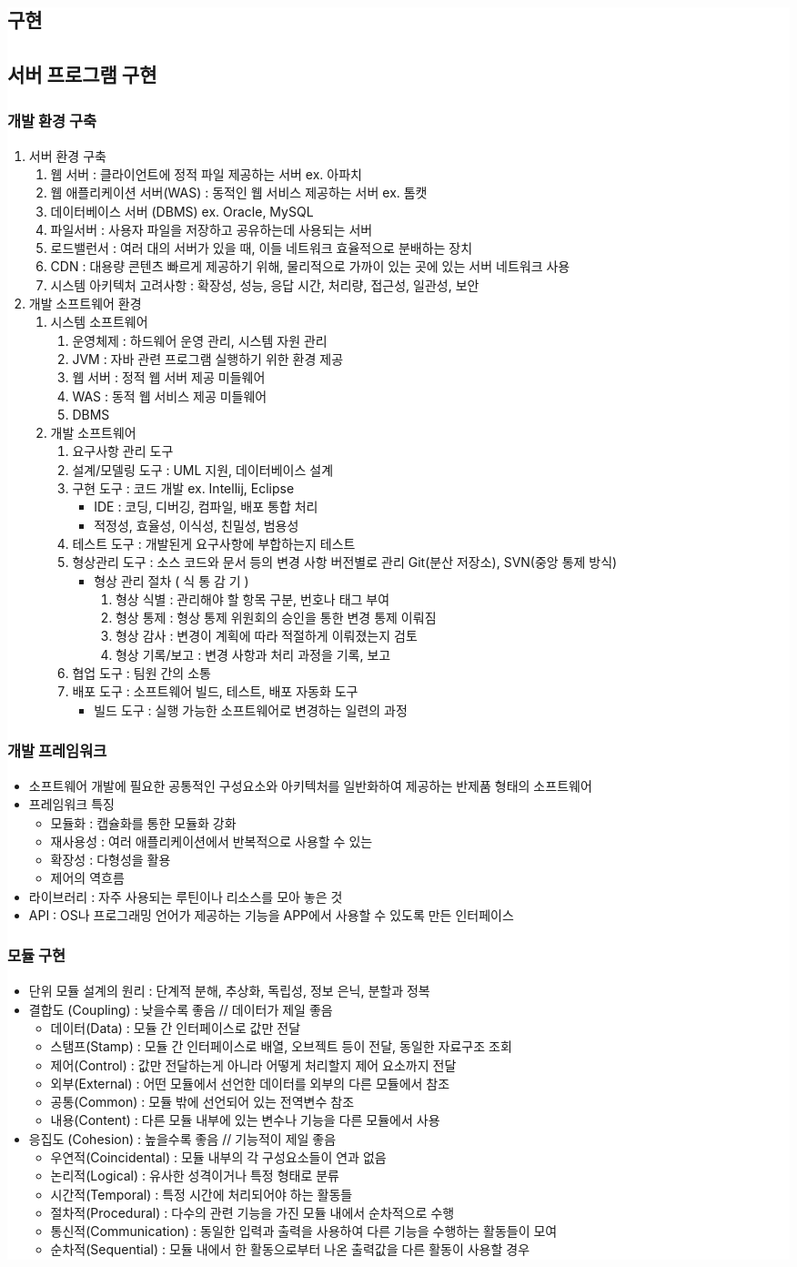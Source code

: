 ## 구현
## 서버 프로그램 구현
### 개발 환경 구축
1. 서버 환경 구축
    1. 웹 서버 : 클라이언트에 정적 파일 제공하는 서버 ex. 아파치
    2. 웹 애플리케이션 서버(WAS) : 동적인 웹 서비스 제공하는 서버 ex. 톰캣
    3. 데이터베이스 서버 (DBMS) ex. Oracle, MySQL
    4. 파일서버 : 사용자 파일을 저장하고 공유하는데 사용되는 서버 
    5. 로드밸런서 : 여러 대의 서버가 있을 때, 이들 네트워크 효율적으로 분배하는 장치
    6. CDN : 대용량 콘텐츠 빠르게 제공하기 위해, 물리적으로 가까이 있는 곳에 있는 서버 네트워크 사용
    7. 시스템 아키텍처 고려사항 : 확장성, 성능, 응답 시간, 처리량, 접근성, 일관성, 보안 
2. 개발 소프트웨어 환경
    1. 시스템 소프트웨어
        1. 운영체제 : 하드웨어 운영 관리, 시스템 자원 관리
        2. JVM : 자바 관련 프로그램 실행하기 위한 환경 제공
        3. 웹 서버 : 정적 웹 서버 제공 미들웨어
        4. WAS : 동적 웹 서비스 제공 미들웨어
        5. DBMS 
    2. 개발 소프트웨어
        1. 요구사항 관리 도구
        2. 설계/모델링 도구 : UML 지원, 데이터베이스 설계
        3. 구현 도구 : 코드 개발 ex. Intellij, Eclipse
            - IDE : 코딩, 디버깅, 컴파일, 배포 통합 처리
            - 적정성, 효율성, 이식성, 친밀성, 범용성
        4. 테스트 도구 : 개발된게 요구사항에 부합하는지 테스트
        5. 형상관리 도구 : 소스 코드와 문서 등의 변경 사항 버전별로 관리 Git(분산 저장소), SVN(중앙 통제 방식)
            - 형상 관리 절차 ( 식 통 감 기 )
                1. 형상 식별 : 관리해야 할 항목 구분, 번호나 태그 부여
                2. 형상 통제 : 형상 통제 위원회의 승인을 통한 변경 통제 이뤄짐
                3. 형상 감사 : 변경이 계획에 따라 적절하게 이뤄졌는지 검토
                4. 형상 기록/보고 : 변경 사항과 처리 과정을 기록, 보고
        6. 협업 도구 : 팀원 간의 소통
        7. 배포 도구 : 소프트웨어 빌드, 테스트, 배포 자동화 도구
            - 빌드 도구 : 실행 가능한 소프트웨어로 변경하는 일련의 과정
### 개발 프레임워크
- 소프트웨어 개발에 필요한 공통적인 구성요소와 아키텍처를 일반화하여 제공하는 반제품 형태의 소프트웨어
- 프레임워크 특징
    - 모듈화 : 캡슐화를 통한 모듈화 강화
    - 재사용성 : 여러 애플리케이션에서 반복적으로 사용할 수 있는
    - 확장성 : 다형성을 활용
    - 제어의 역흐름
- 라이브러리 : 자주 사용되는 루틴이나 리소스를 모아 놓은 것
- API : OS나 프로그래밍 언어가 제공하는 기능을 APP에서 사용할 수 있도록 만든 인터페이스
### 모듈 구현
- 단위 모듈 설계의 원리 : 단계적 분해, 추상화, 독립성, 정보 은닉, 분할과 정복
- 결합도 (Coupling) : 낮을수록 좋음 // 데이터가 제일 좋음
    - 데이터(Data) : 모듈 간 인터페이스로 값만 전달
    - 스탬프(Stamp) : 모듈 간 인터페이스로 배열, 오브젝트 등이 전달, 동일한 자료구조 조회
    - 제어(Control) : 값만 전달하는게 아니라 어떻게 처리할지 제어 요소까지 전달
    - 외부(External) : 어떤 모듈에서 선언한 데이터를 외부의 다른 모듈에서 참조
    - 공통(Common) : 모듈 밖에 선언되어 있는 전역변수 참조
    - 내용(Content) : 다른 모듈 내부에 있는 변수나 기능을 다른 모듈에서 사용
- 응집도 (Cohesion) : 높을수록 좋음 // 기능적이 제일 좋음
    - 우연적(Coincidental) : 모듈 내부의 각 구성요소들이 연과 없음
    - 논리적(Logical) : 유사한 성격이거나 특정 형태로 분류
    - 시간적(Temporal) : 특정 시간에 처리되어야 하는 활동들
    - 절차적(Procedural) : 다수의 관련 기능을 가진 모듈 내에서 순차적으로 수행
    - 통신적(Communication) : 동일한 입력과 출력을 사용하여 다른 기능을 수행하는 활동들이 모여
    - 순차적(Sequential) : 모듈 내에서 한 활동으로부터 나온 출력값을 다른 활동이 사용할 경우